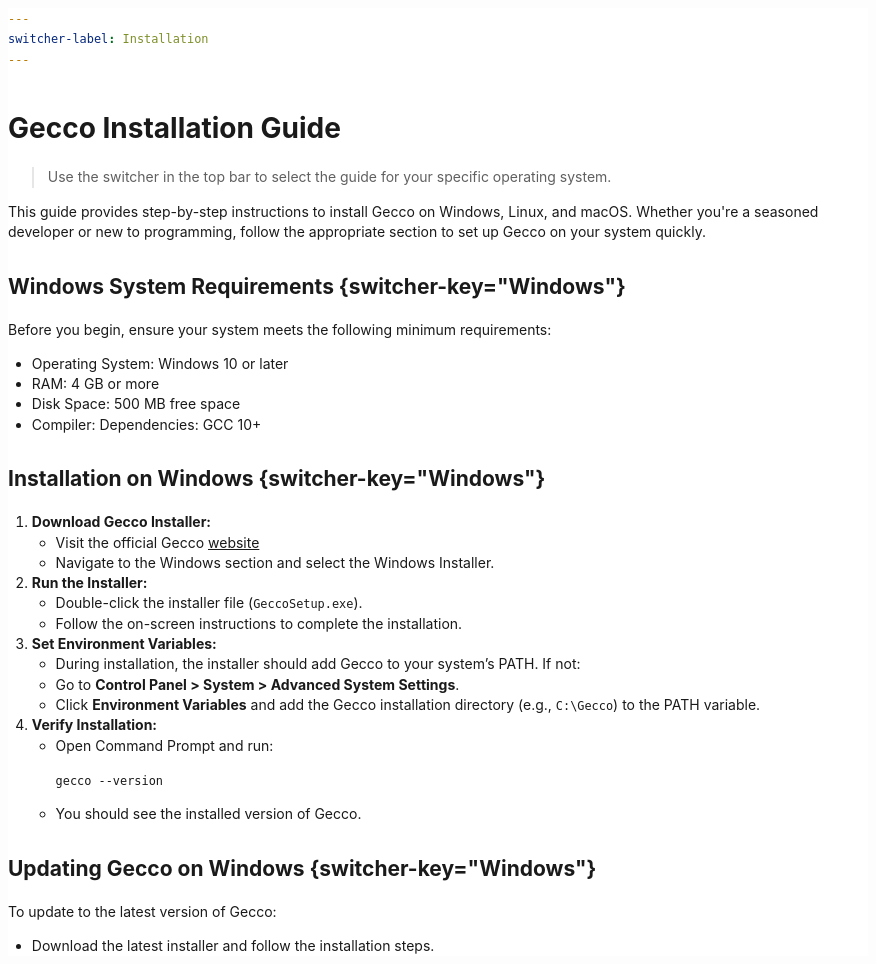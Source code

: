```yaml
---
switcher-label: Installation
---
```


# Gecco Installation Guide
<show-structure for="none"/>

> Use the switcher in the top bar to select the guide for your specific operating system.

This guide provides step-by-step instructions to install Gecco on Windows, Linux, and macOS. Whether you're a seasoned
developer or new to programming, follow the appropriate section to set up Gecco on your system quickly.



## Windows System Requirements {switcher-key="Windows"}

Before you begin, ensure your system meets the following minimum requirements:

- Operating System: Windows 10 or later
- RAM: 4 GB or more
- Disk Space: 500 MB free space
- Compiler: Dependencies: GCC 10+

## **Installation on Windows** {switcher-key="Windows"}

1. **Download Gecco Installer:**
    - Visit the official Gecco [website](https://gecco.dev/download)
    - Navigate to the Windows section and select the Windows Installer.
2. **Run the Installer:**
    - Double-click the installer file (`GeccoSetup.exe`).
    - Follow the on-screen instructions to complete the installation.
3. **Set Environment Variables:**
    - During installation, the installer should add Gecco to your system’s PATH. If not:
    - Go to **Control Panel > System > Advanced System Settings**.
    - Click **Environment Variables** and add the Gecco installation directory (e.g., `C:\Gecco`) to the PATH variable.
4. **Verify Installation:**
    - Open Command Prompt and run:
       ```console
       gecco --version
       ```
    - You should see the installed version of Gecco.

## **Updating Gecco on Windows** {switcher-key="Windows"}

To update to the latest version of Gecco:

- Download the latest installer and follow the installation steps.
